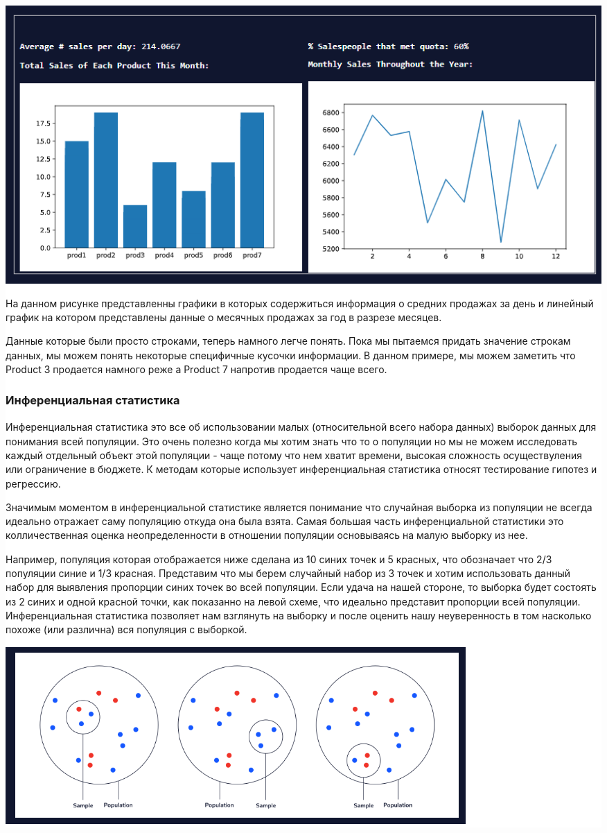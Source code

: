 ![1_1](img/1_1.png)

На данном рисунке представленны графики в которых содержиться информация о средних продажах за день и линейный график на котором представлены данные о месячных продажах за год в разрезе месяцев.

Данные которые были просто строками, теперь намного легче понять. Пока мы пытаемся придать значение строкам данных, мы можем понять некоторые специфичные кусочки информации. В данном примере, мы можем заметить что Product 3 продается намного реже а Product 7 напротив продается чаще всего.

### Инференциальная статистика

Инференциальная статистика это все об использовании малых (относительной всего набора данных) выборок данных для понимания всей популяции. Это очень полезно когда мы хотим знать что то о популяции но мы не можем исследовать каждый отдельный объект этой популяции - чаще потому что нем хватит времени, высокая сложность осуществуления или ограничение в бюджете. К методам которые использует инференциальная статистика относят тестирование гипотез и регрессию.

Значимым моментом в инференциальной статистике является понимание что случайная выборка из популяции не всегда идеально отражает саму популяцию откуда она была взята. Самая большая часть инференциальной статистики это колличественная оценка неопределенности в отношении популяции основываясь на малую выборку из нее.

Например, популяция которая отображается ниже сделана из 10 синих точек и 5 красных, что обозначает что 2/3 популяции синие и 1/3 красная. Представим что мы берем случайный набор из 3 точек и хотим использовать данный набор для выявления пропорции синих точек во всей популяции. Если удача на нашей стороне, то выборка будет состоять из 2 синих и одной красной точки, как показанно на левой схеме, что идеально представит пропорции всей популяции. Инференциальная статистика позволяет нам взглянуть на выборку и после оценить нашу неуверенность в том насколько похоже (или различна) вся популяция с выборкой.

![1_2](img/1_2.png)
